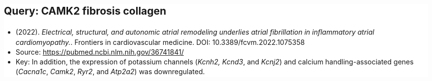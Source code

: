## Query: CAMK2 fibrosis collagen
-  (2022). *Electrical, structural, and autonomic atrial remodeling underlies atrial fibrillation in inflammatory atrial cardiomyopathy.*. Frontiers in cardiovascular medicine. DOI: 10.3389/fcvm.2022.1075358
  - Source: https://pubmed.ncbi.nlm.nih.gov/36741841/
  - Key: In addition, the expression of potassium channels (<i>Kcnh2, Kcnd3</i>, and <i>Kcnj2</i>) and calcium handling-associated genes (<i>Cacna1c</i>, <i>Camk2</i>, <i>Ryr2</i>, and <i>Atp2a2</i>) was downregulated.
